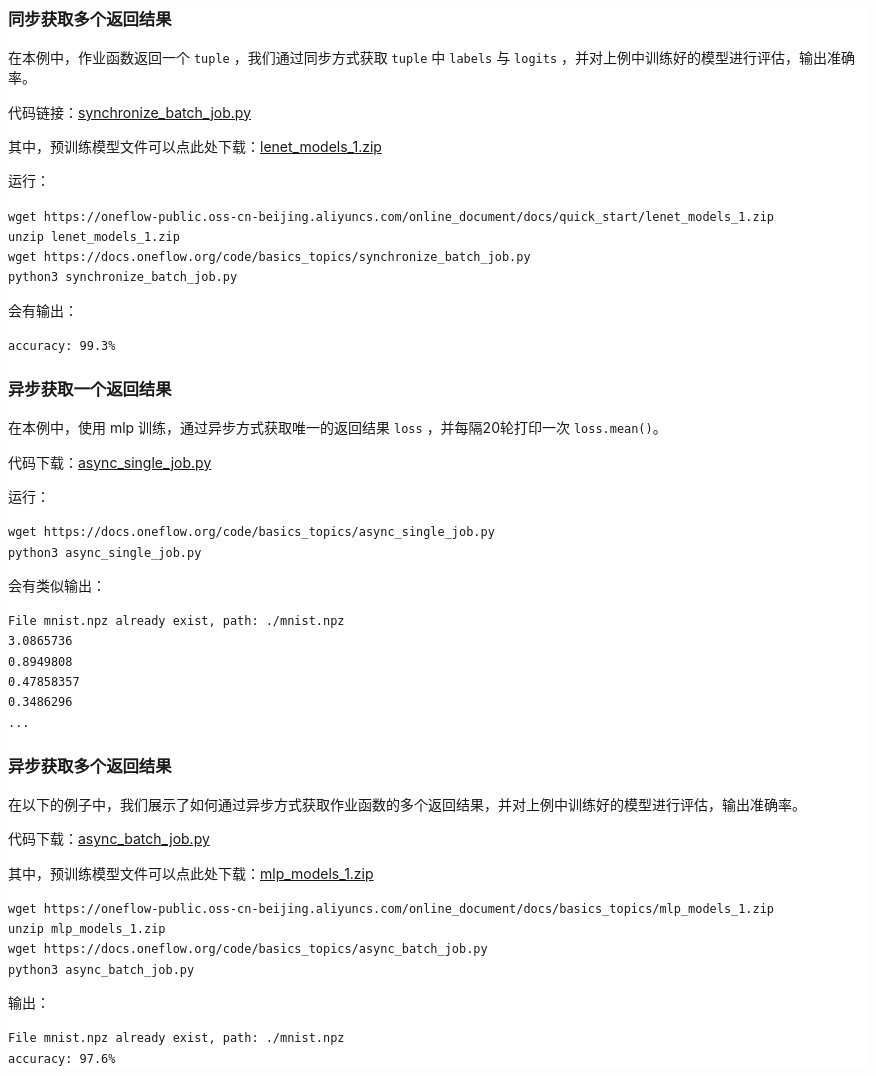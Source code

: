 ### 同步获取多个返回结果

在本例中，作业函数返回一个 `tuple` ，我们通过同步方式获取 `tuple` 中 `labels` 与 `logits` ，并对上例中训练好的模型进行评估，输出准确率。

代码链接：[synchronize_batch_job.py](../code/basics_topics/synchronize_batch_job.py)

其中，预训练模型文件可以点此处下载：[lenet_models_1.zip](https://oneflow-public.oss-cn-beijing.aliyuncs.com/online_document/docs/basics_topics/lenet_models_1.zip)

运行：
```
wget https://oneflow-public.oss-cn-beijing.aliyuncs.com/online_document/docs/quick_start/lenet_models_1.zip
unzip lenet_models_1.zip
wget https://docs.oneflow.org/code/basics_topics/synchronize_batch_job.py
python3 synchronize_batch_job.py
```

会有输出：
```text
accuracy: 99.3%
```

### 异步获取一个返回结果

在本例中，使用 mlp 训练，通过异步方式获取唯一的返回结果 `loss` ，并每隔20轮打印一次 `loss.mean()`。

代码下载：[async_single_job.py](../code/basics_topics/async_single_job.py)

运行：
```
wget https://docs.oneflow.org/code/basics_topics/async_single_job.py
python3 async_single_job.py
```

会有类似输出：

```text
File mnist.npz already exist, path: ./mnist.npz
3.0865736
0.8949808
0.47858357
0.3486296
...
```



### 异步获取多个返回结果

在以下的例子中，我们展示了如何通过异步方式获取作业函数的多个返回结果，并对上例中训练好的模型进行评估，输出准确率。

代码下载：[async_batch_job.py](../code/basics_topics/async_batch_job.py)

其中，预训练模型文件可以点此处下载：[mlp_models_1.zip](https://oneflow-public.oss-cn-beijing.aliyuncs.com/online_document/docs/basics_topics/mlp_models_1.zip)

```
wget https://oneflow-public.oss-cn-beijing.aliyuncs.com/online_document/docs/basics_topics/mlp_models_1.zip
unzip mlp_models_1.zip
wget https://docs.oneflow.org/code/basics_topics/async_batch_job.py
python3 async_batch_job.py
```

输出：

```text
File mnist.npz already exist, path: ./mnist.npz
accuracy: 97.6%
```
